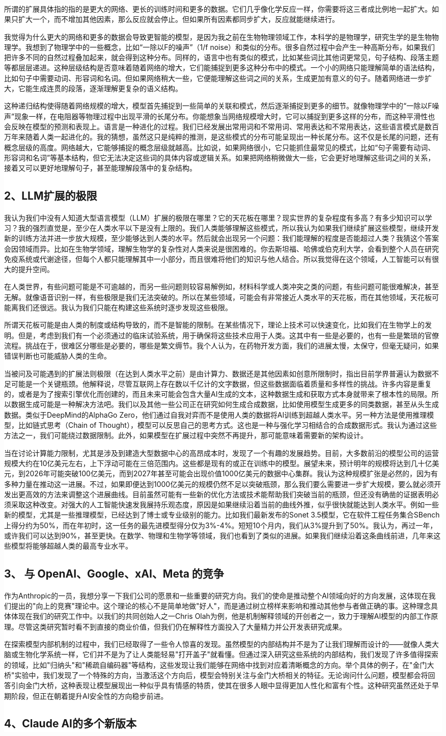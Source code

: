 所谓的扩展具体指的指的是更大的网络、更长的训练时间和更多的数据。它们几乎像化学反应一样，你需要将这三者成比例地一起扩大。如果只扩大一个，而不增加其他因素，那么反应就会停止。但如果所有因素都同步扩大，反应就能继续进行。

我觉得为什么更大的网络和更多的数据会导致更智能的模型，是因为我之前在生物物理领域工作，本科学的是物理学，研究生学的是生物物理学。我想到了物理学中的一些概念，比如“一除以F的噪声”（1/f
noise）和类似的分布。很多自然过程中会产生一种高斯分布，如果我们把许多不同的自然过程叠加起来，就会得到这种分布。同样的，语言中也有类似的模式，比如某些词比其他词更常见，句子结构、段落主题等都层层递进。这种层级结构是否意味着随着网络的增大，它们能捕捉到更多这种分布中的模式。一个小的网络只能理解简单的语法结构，比如句子中需要动词、形容词和名词。但如果网络稍大一些，它便能理解这些词之间的关系，生成更加有意义的句子。随着网络进一步扩大，它能生成连贯的段落，逐渐理解更复杂的语义结构。

这种递归结构使得随着网络规模的增大，模型首先捕捉到一些简单的关联和模式，然后逐渐捕捉到更多的细节。就像物理学中的“一除以F噪声”现象一样，在电阻器等物理过程中出现平滑的长尾分布。你能想象当网络规模增大时，它可以捕捉到更多这样的分布，而这种平滑性也会反映在模型的预测和表现上。语言是一种进化的过程。我们已经发展出常用词和不常用词、常用表达和不常用表达，这些语言模式是数百万年来随着人类一起进化的。我的猜想，虽然这只是纯粹的推测，是这些模式的分布可能呈现出一种长尾分布。这不仅是长尾的问题，还有概念层级的高度。网络越大，它能够捕捉的概念层级就越高。比如说，如果网络很小，它只能抓住最常见的模式，比如“句子需要有动词、形容词和名词”等基本结构，但它无法决定这些词的具体内容或逻辑关系。如果把网络稍微做大一些，它会更好地理解这些词之间的关系，接着又可以更好地理解句子，甚至能理解段落中的复杂结构。

## 2、LLM扩展的极限

我认为我们中没有人知道大型语言模型（LLM）扩展的极限在哪里？它的天花板在哪里？现实世界的复杂程度有多高？有多少知识可以学习？我的强烈直觉是，至少在人类水平以下是没有上限的。我们人类能够理解这些模式，所以我认为如果我们继续扩展这些模型，继续开发新的训练方法并进一步放大规模，至少能够达到人类的水平。然后就会出现另一个问题：我们能理解的程度是否能超过人类？我猜这个答案会因领域而异。比如在生物学领域，理解生物学的复杂性对人类来说是很困难的。你去斯坦福、哈佛或伯克利大学，会看到整个人员在研究免疫系统或代谢途径，但每个人都只能理解其中一小部分，而且很难将他们的知识与他人结合。所以我觉得在这个领域，人工智能可以有很大的提升空间。

在人类世界，有些问题可能是不可逾越的，而另一些问题则较容易解例如，材料科学或人类冲突之类的问题，有些问题可能很难解决，甚至无解。就像语音识别一样，有些极限是我们无法突破的。所以在某些领域，可能会有非常接近人类水平的天花板，而在其他领域，天花板可能离我们还很远。我认为我们只能在构建这些系统时逐步发现这些极限。

所谓天花板可能是由人类的制度或结构导致的，而不是智能的限制。在某些情况下，理论上技术可以快速变化，比如我们在生物学上的发明。但是，考虑到我们有一个必须通过的临床试验系统，用于确保将这些技术应用于人类。这其中有一些是必要的，也有一些是繁琐的官僚流程。挑战在于，很难区分哪些是必要的，哪些是繁文缛节。我个人认为，在药物开发方面，我们的进展太慢，太保守，但毫无疑问，如果错误判断也可能威胁人类的生命。

当被问及可能遇到的扩展法则极限（在达到人类水平之前）是由计算力、数据还是其他因素如创意所限制时，指出目前学界普遍认为数据不足可能是一个关键瓶颈。他解释说，尽管互联网上存在数以千亿计的文字数据，但这些数据面临着质量和多样性的挑战。许多内容是重复的，或者是为了搜索引擎优化而创建的，而且未来可能会包含大量AI生成的文本，这种数据生成和获取方式本身就带来了根本性的局限。所以数据生成可能是一种解决方法吧。我们以及其他一些公司正在研究如何生成合成数据，比如使用模型生成更多的同类数据，甚至从头生成数据。类似于DeepMind的AlphaGo
Zero，他们通过自我对弈而不是使用人类的数据将AI训练到超越人类水平。另一种方法是使用推理模型，比如链式思考（Chain of
Thought），模型可以反思自己的思考方式。这也是一种与强化学习相结合的合成数据形式。我认为通过这些方法之一，我们可能绕过数据限制。此外，如果模型在扩展过程中突然不再提升，那可能意味着需要新的架构设计。

当在讨论计算能力限制，尤其是涉及到建造大型数据中心的高昂成本时，发现了一个有趣的发展趋势。目前，大多数前沿的模型公司的运营规模大约在10亿美元左右，上下浮动可能在三倍范围内。这些都是现有的或正在训练中的模型。展望未来，预计明年的规模将达到几十亿美元，到2026年可能突破100亿美元，而到2027年甚至可能会出现价值1000亿美元的数据中心集群。我认为这种规模扩张是必然的，因为有多种力量在推动这一进展。不过，如果即便达到1000亿美元的规模仍然不足以突破瓶颈，那么我们要么需要进一步扩大规模，要么就必须开发出更高效的方法来调整这个进展曲线。目前虽然可能有一些新的优化方法或技术能帮助我们突破当前的瓶颈，但还没有确凿的证据表明必须采取这种改变。对强大的人工智能快速发我展持乐观态度，原因是如果继续沿着当前的曲线外推，似乎很快就能达到人类水平。例如一些新的模型，尤其是一些推理模型，已经达到了博士或专业级别的能力。比如我们最新发布的Sonet
3.5模型，它在软件工程任务集合SBench上得分约为50%，而在年初时，这一任务的最先进模型得分仅为3%-4%。短短10个月内，我们从3%提升到了50%。我认为，再过一年，或许我们可以达到90%，甚至更快。在数学、物理和生物学等领域，我们也看到了类似的进展。如果我们继续沿着这条曲线前进，几年来这些模型将能够超越人类的最高专业水平。

## 3、 与 OpenAI、Google、xAI、Meta 的竞争

作为Anthropic的一员，我想分享一下我们公司的愿景和一些重要的研究方向。我们的使命是推动整个AI领域向好的方向发展，这体现在我们提出的"向上的竞赛"理论中。这个理论的核心不是简单地做"好人"，而是通过树立榜样来影响和推动其他参与者做正确的事。这种理念具体体现在我们的研究工作中。以我们的共同创始人之一Chris
Olah为例，他是机制解释领域的开创者之一，致力于理解AI模型的内部工作原理。尽管这类研究暂时看不到直接的商业价值，但我们仍在解释性方面投入了大量精力并公开发表研究成果。

在探索模型内部机制的过程中，我们已经取得了一些令人惊喜的发现。虽然模型的内部结构并不是为了让我们理解而设计的——就像人类大脑或生物化学系统一样，它们并不是为了让人类能轻易"打开盖子"就看懂。但通过深入研究这些系统的内部结构，我们发现了许多值得探索的领域，比如"归纳头"和"稀疏自编码器"等结构，这些发现让我们能够在网络中找到对应着清晰概念的方向。举个具体的例子，在"金门大桥"实验中，我们发现了一个特殊的方向，当激活这个方向后，模型会特别关注与金门大桥相关的特征。无论询问什么问题，模型都会将回答引向金门大桥，这种表现让模型展现出一种似乎具有情感的特质，使其在很多人眼中显得更加人性化和富有个性。这种研究虽然还处于早期阶段，但正在朝着提升AI安全性的方向稳步前进。

## 4、Claude AI的多个新版本
